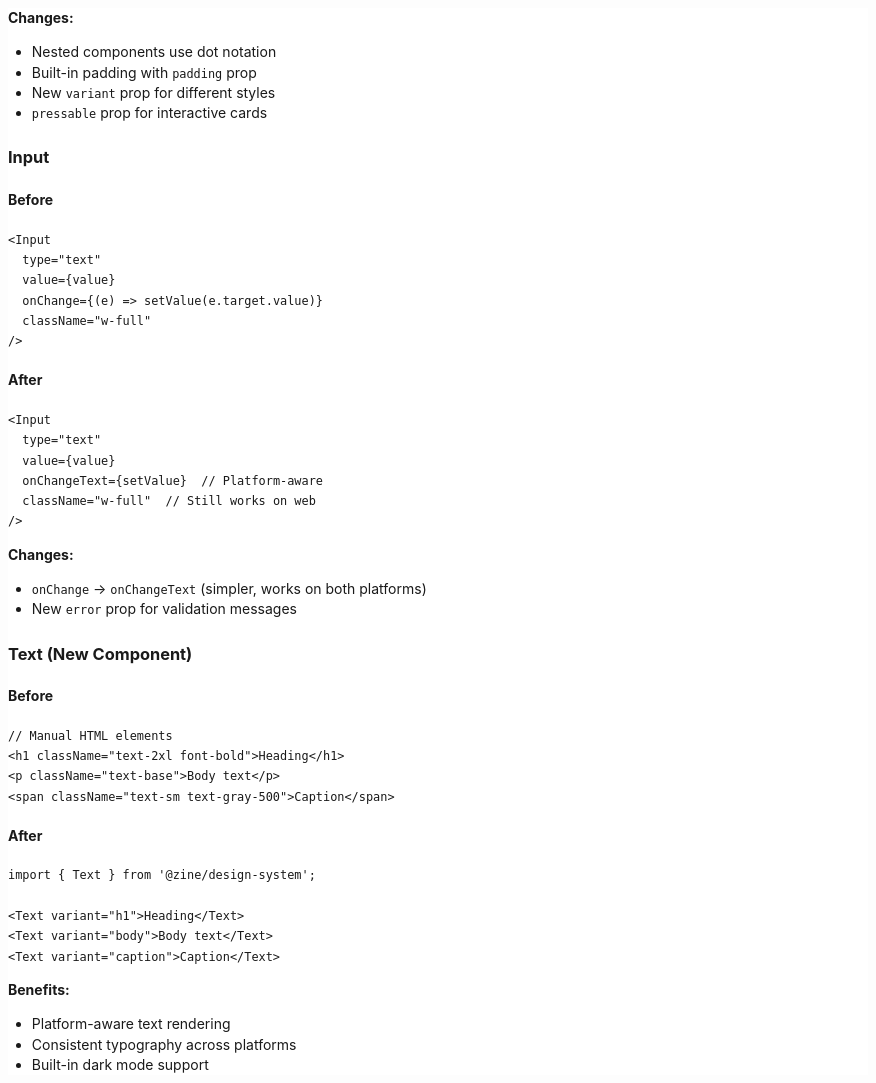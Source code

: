 **Changes:**
- Nested components use dot notation
- Built-in padding with `padding` prop
- New `variant` prop for different styles
- `pressable` prop for interactive cards

### Input

#### Before
```tsx
<Input 
  type="text"
  value={value}
  onChange={(e) => setValue(e.target.value)}
  className="w-full"
/>
```

#### After
```tsx
<Input 
  type="text"
  value={value}
  onChangeText={setValue}  // Platform-aware
  className="w-full"  // Still works on web
/>
```

**Changes:**
- `onChange` → `onChangeText` (simpler, works on both platforms)
- New `error` prop for validation messages

### Text (New Component)

#### Before
```tsx
// Manual HTML elements
<h1 className="text-2xl font-bold">Heading</h1>
<p className="text-base">Body text</p>
<span className="text-sm text-gray-500">Caption</span>
```

#### After
```tsx
import { Text } from '@zine/design-system';

<Text variant="h1">Heading</Text>
<Text variant="body">Body text</Text>
<Text variant="caption">Caption</Text>
```

**Benefits:**
- Platform-aware text rendering
- Consistent typography across platforms
- Built-in dark mode support
